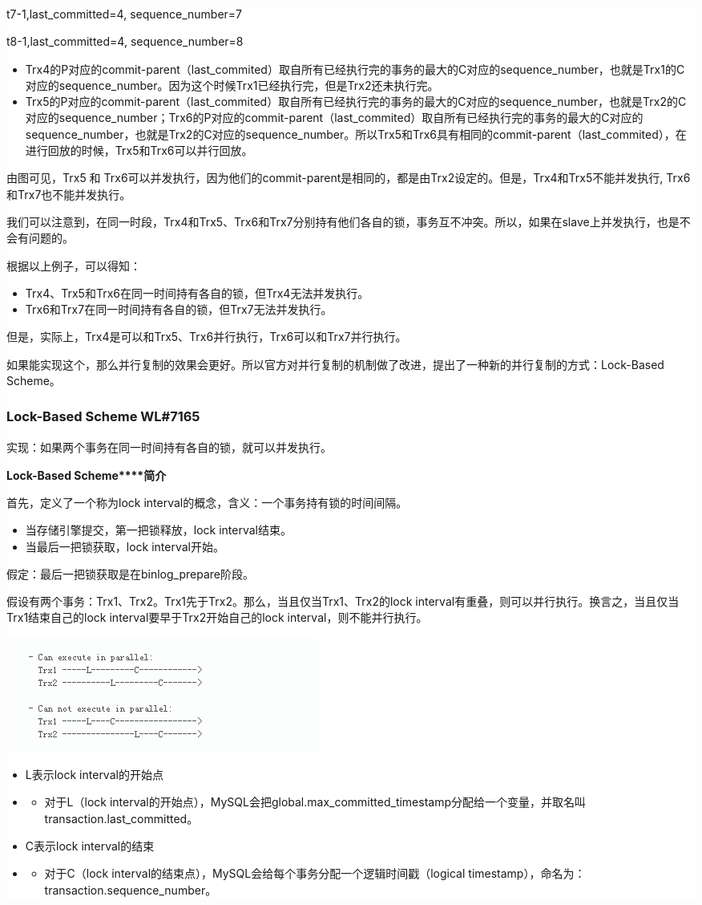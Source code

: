 t7-1,last_committed=4, sequence_number=7

t8-1,last_committed=4, sequence_number=8

 

- Trx4的P对应的commit-parent（last_commited）取自所有已经执行完的事务的最大的C对应的sequence_number，也就是Trx1的C对应的sequence_number。因为这个时候Trx1已经执行完，但是Trx2还未执行完。 
- Trx5的P对应的commit-parent（last_commited）取自所有已经执行完的事务的最大的C对应的sequence_number，也就是Trx2的C对应的sequence_number；Trx6的P对应的commit-parent（last_commited）取自所有已经执行完的事务的最大的C对应的sequence_number，也就是Trx2的C对应的sequence_number。所以Trx5和Trx6具有相同的commit-parent（last_commited），在进行回放的时候，Trx5和Trx6可以并行回放。

由图可见，Trx5 和 Trx6可以并发执行，因为他们的commit-parent是相同的，都是由Trx2设定的。但是，Trx4和Trx5不能并发执行, Trx6和Trx7也不能并发执行。

我们可以注意到，在同一时段，Trx4和Trx5、Trx6和Trx7分别持有他们各自的锁，事务互不冲突。所以，如果在slave上并发执行，也是不会有问题的。

根据以上例子，可以得知：

- Trx4、Trx5和Trx6在同一时间持有各自的锁，但Trx4无法并发执行。
- Trx6和Trx7在同一时间持有各自的锁，但Trx7无法并发执行。

但是，实际上，Trx4是可以和Trx5、Trx6并行执行，Trx6可以和Trx7并行执行。 

如果能实现这个，那么并行复制的效果会更好。所以官方对并行复制的机制做了改进，提出了一种新的并行复制的方式：Lock-Based Scheme。

### Lock-Based Scheme WL#7165

实现：如果两个事务在同一时间持有各自的锁，就可以并发执行。

**Lock-Based Scheme****简介**

首先，定义了一个称为lock interval的概念，含义：一个事务持有锁的时间间隔。

- 当存储引擎提交，第一把锁释放，lock     interval结束。
- 当最后一把锁获取，lock interval开始。

假定：最后一把锁获取是在binlog_prepare阶段。

假设有两个事务：Trx1、Trx2。Trx1先于Trx2。那么，当且仅当Trx1、Trx2的lock interval有重叠，则可以并行执行。换言之，当且仅当Trx1结束自己的lock interval要早于Trx2开始自己的lock interval，则不能并行执行。

![ ](.pics/clip_image002-1598717697967.png)

- L表示lock     interval的开始点

- - 对于L（lock      interval的开始点），MySQL会把global.max_committed_timestamp分配给一个变量，并取名叫transaction.last_committed。

- C表示lock     interval的结束

- - 对于C（lock      interval的结束点），MySQL会给每个事务分配一个逻辑时间戳（logical      timestamp），命名为：transaction.sequence_number。
